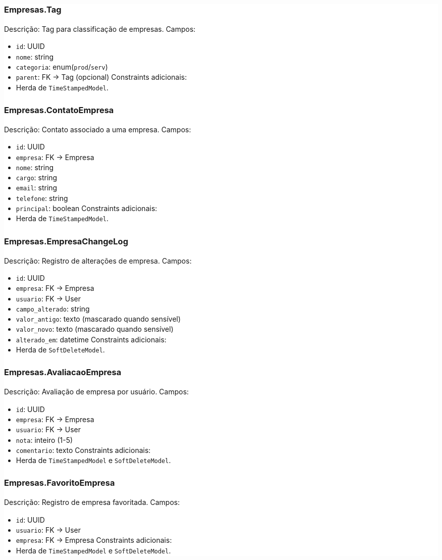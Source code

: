 ### Empresas.Tag
Descrição: Tag para classificação de empresas.
Campos:
- `id`: UUID
- `nome`: string
- `categoria`: enum(`prod`/`serv`)
- `parent`: FK → Tag (opcional)
Constraints adicionais:
- Herda de `TimeStampedModel`.

### Empresas.ContatoEmpresa
Descrição: Contato associado a uma empresa.
Campos:
- `id`: UUID
- `empresa`: FK → Empresa
- `nome`: string
- `cargo`: string
- `email`: string
- `telefone`: string
- `principal`: boolean
Constraints adicionais:
- Herda de `TimeStampedModel`.

### Empresas.EmpresaChangeLog
Descrição: Registro de alterações de empresa.
Campos:
- `id`: UUID
- `empresa`: FK → Empresa
- `usuario`: FK → User
- `campo_alterado`: string
- `valor_antigo`: texto (mascarado quando sensível)
- `valor_novo`: texto (mascarado quando sensível)
- `alterado_em`: datetime
Constraints adicionais:
- Herda de `SoftDeleteModel`.

### Empresas.AvaliacaoEmpresa
Descrição: Avaliação de empresa por usuário.
Campos:
- `id`: UUID
- `empresa`: FK → Empresa
- `usuario`: FK → User
- `nota`: inteiro (1-5)
- `comentario`: texto
Constraints adicionais:
- Herda de `TimeStampedModel` e `SoftDeleteModel`.

### Empresas.FavoritoEmpresa
Descrição: Registro de empresa favoritada.
Campos:
- `id`: UUID
- `usuario`: FK → User
- `empresa`: FK → Empresa
Constraints adicionais:
- Herda de `TimeStampedModel` e `SoftDeleteModel`.
